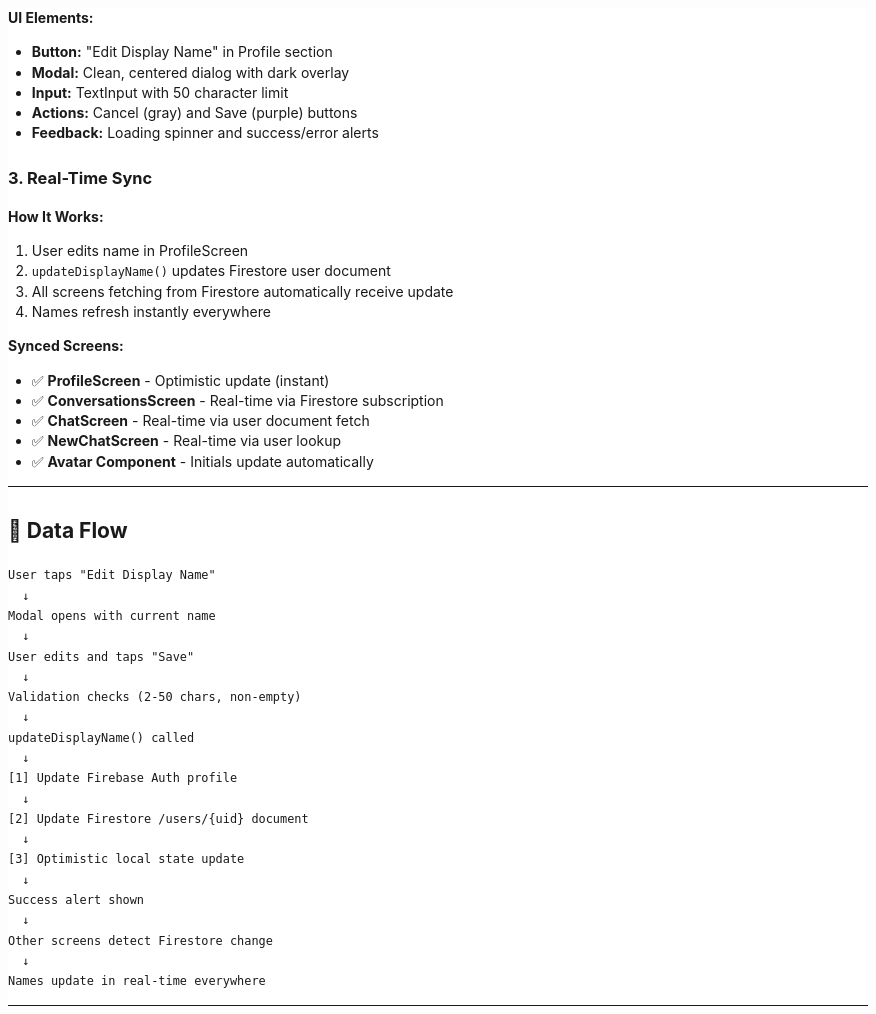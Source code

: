 **UI Elements:**

- **Button:** "Edit Display Name" in Profile section
- **Modal:** Clean, centered dialog with dark overlay
- **Input:** TextInput with 50 character limit
- **Actions:** Cancel (gray) and Save (purple) buttons
- **Feedback:** Loading spinner and success/error alerts

### 3. **Real-Time Sync**

**How It Works:**

1. User edits name in ProfileScreen
2. `updateDisplayName()` updates Firestore user document
3. All screens fetching from Firestore automatically receive update
4. Names refresh instantly everywhere

**Synced Screens:**

- ✅ **ProfileScreen** - Optimistic update (instant)
- ✅ **ConversationsScreen** - Real-time via Firestore subscription
- ✅ **ChatScreen** - Real-time via user document fetch
- ✅ **NewChatScreen** - Real-time via user lookup
- ✅ **Avatar Component** - Initials update automatically

---

## 🔄 Data Flow

```
User taps "Edit Display Name"
  ↓
Modal opens with current name
  ↓
User edits and taps "Save"
  ↓
Validation checks (2-50 chars, non-empty)
  ↓
updateDisplayName() called
  ↓
[1] Update Firebase Auth profile
  ↓
[2] Update Firestore /users/{uid} document
  ↓
[3] Optimistic local state update
  ↓
Success alert shown
  ↓
Other screens detect Firestore change
  ↓
Names update in real-time everywhere
```

---
